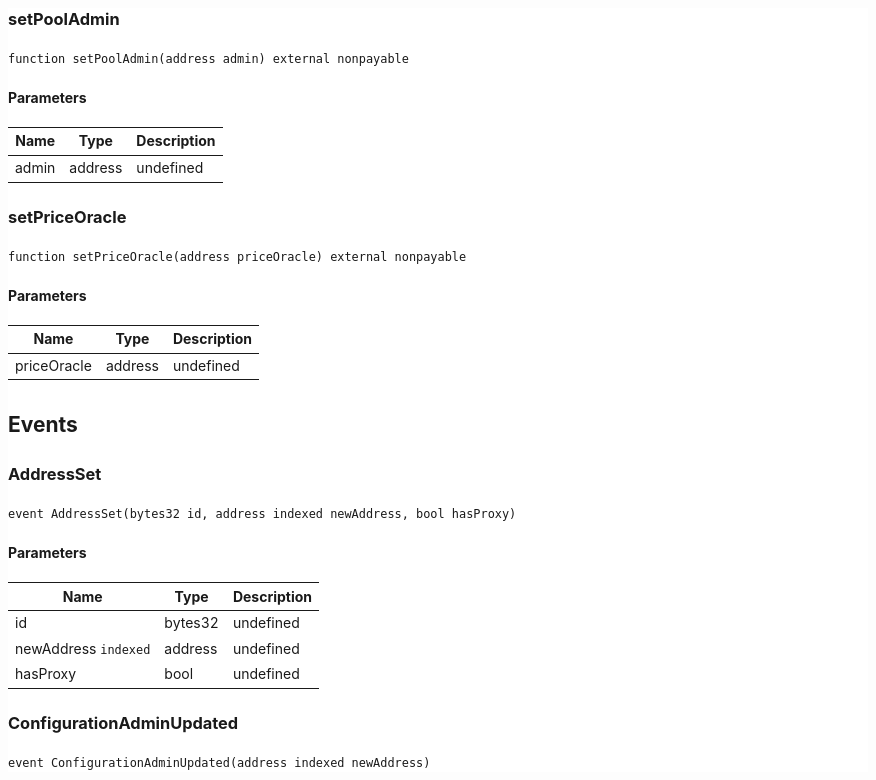 ### setPoolAdmin

```solidity
function setPoolAdmin(address admin) external nonpayable
```





#### Parameters

| Name | Type | Description |
|---|---|---|
| admin | address | undefined |

### setPriceOracle

```solidity
function setPriceOracle(address priceOracle) external nonpayable
```





#### Parameters

| Name | Type | Description |
|---|---|---|
| priceOracle | address | undefined |



## Events

### AddressSet

```solidity
event AddressSet(bytes32 id, address indexed newAddress, bool hasProxy)
```





#### Parameters

| Name | Type | Description |
|---|---|---|
| id  | bytes32 | undefined |
| newAddress `indexed` | address | undefined |
| hasProxy  | bool | undefined |

### ConfigurationAdminUpdated

```solidity
event ConfigurationAdminUpdated(address indexed newAddress)
```
